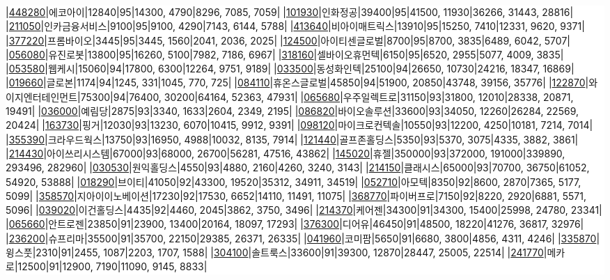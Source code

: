 |[448280](https://finance.daum.net/quotes/A448280)|에코아이|12840|95|14300, 4790|8296, 7085, 7059|
|[101930](https://finance.daum.net/quotes/A101930)|인화정공|39400|95|41500, 11930|36266, 31443, 28816|
|[211050](https://finance.daum.net/quotes/A211050)|인카금융서비스|9100|95|9100, 4290|7143, 6144, 5788|
|[413640](https://finance.daum.net/quotes/A413640)|비아이매트릭스|13910|95|15250, 7410|12331, 9620, 9371|
|[377220](https://finance.daum.net/quotes/A377220)|프롬바이오|3445|95|3445, 1560|2041, 2036, 2025|
|[124500](https://finance.daum.net/quotes/A124500)|아이티센글로벌|8700|95|8700, 3835|6489, 6042, 5707|
|[056080](https://finance.daum.net/quotes/A056080)|유진로봇|13800|95|16260, 5100|7982, 7186, 6967|
|[318160](https://finance.daum.net/quotes/A318160)|셀바이오휴먼텍|6150|95|6520, 2955|5077, 4009, 3835|
|[053580](https://finance.daum.net/quotes/A053580)|웹케시|15060|94|17800, 6300|12264, 9751, 9189|
|[033500](https://finance.daum.net/quotes/A033500)|동성화인텍|25100|94|26650, 10730|24216, 18347, 16869|
|[019660](https://finance.daum.net/quotes/A019660)|글로본|1174|94|1245, 331|1045, 770, 725|
|[084110](https://finance.daum.net/quotes/A084110)|휴온스글로벌|45850|94|51900, 20850|43748, 39156, 35776|
|[122870](https://finance.daum.net/quotes/A122870)|와이지엔터테인먼트|75300|94|76400, 30200|64164, 52363, 47931|
|[065680](https://finance.daum.net/quotes/A065680)|우주일렉트로|31150|93|31800, 12010|28338, 20871, 19491|
|[036000](https://finance.daum.net/quotes/A036000)|예림당|2875|93|3340, 1633|2604, 2349, 2195|
|[086820](https://finance.daum.net/quotes/A086820)|바이오솔루션|33600|93|34050, 12260|26284, 22569, 20424|
|[163730](https://finance.daum.net/quotes/A163730)|핑거|12030|93|13230, 6070|10415, 9912, 9391|
|[098120](https://finance.daum.net/quotes/A098120)|마이크로컨텍솔|10550|93|12200, 4250|10181, 7214, 7014|
|[355390](https://finance.daum.net/quotes/A355390)|크라우드웍스|13750|93|16950, 4988|10032, 8135, 7914|
|[121440](https://finance.daum.net/quotes/A121440)|골프존홀딩스|5350|93|5370, 3075|4335, 3882, 3861|
|[214430](https://finance.daum.net/quotes/A214430)|아이쓰리시스템|67000|93|68000, 26700|56281, 47516, 43862|
|[145020](https://finance.daum.net/quotes/A145020)|휴젤|350000|93|372000, 191000|339890, 293496, 282960|
|[030530](https://finance.daum.net/quotes/A030530)|원익홀딩스|4550|93|4880, 2160|4260, 3240, 3143|
|[214150](https://finance.daum.net/quotes/A214150)|클래시스|65000|93|70700, 36750|61052, 54920, 53888|
|[018290](https://finance.daum.net/quotes/A018290)|브이티|41050|92|43300, 19520|35312, 34911, 34519|
|[052710](https://finance.daum.net/quotes/A052710)|아모텍|8350|92|8600, 2870|7365, 5177, 5099|
|[358570](https://finance.daum.net/quotes/A358570)|지아이이노베이션|17230|92|17530, 6652|14110, 11491, 11075|
|[368770](https://finance.daum.net/quotes/A368770)|파이버프로|7150|92|8220, 2920|6881, 5571, 5096|
|[039020](https://finance.daum.net/quotes/A039020)|이건홀딩스|4435|92|4460, 2045|3862, 3750, 3496|
|[214370](https://finance.daum.net/quotes/A214370)|케어젠|34300|91|34300, 15400|25998, 24780, 23341|
|[065660](https://finance.daum.net/quotes/A065660)|안트로젠|23850|91|23900, 13400|20164, 18097, 17293|
|[376300](https://finance.daum.net/quotes/A376300)|디어유|46450|91|48500, 18220|41276, 36817, 32976|
|[236200](https://finance.daum.net/quotes/A236200)|슈프리마|35500|91|35700, 22150|29385, 26371, 26335|
|[041960](https://finance.daum.net/quotes/A041960)|코미팜|5650|91|6680, 3800|4856, 4311, 4246|
|[335870](https://finance.daum.net/quotes/A335870)|윙스풋|2310|91|2455, 1087|2203, 1707, 1588|
|[304100](https://finance.daum.net/quotes/A304100)|솔트룩스|33600|91|39300, 12870|28447, 25005, 22514|
|[241770](https://finance.daum.net/quotes/A241770)|메카로|12500|91|12900, 7190|11090, 9145, 8833|